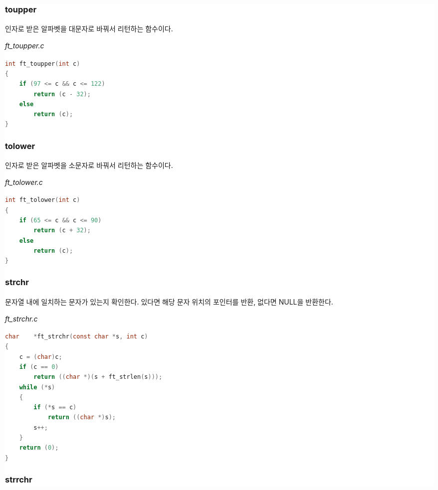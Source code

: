 ### toupper

인자로 받은 알파벳을 대문자로 바꿔서 리턴하는 함수이다.

*ft_toupper.c*  
```c
int	ft_toupper(int c)
{
	if (97 <= c && c <= 122)
		return (c - 32);
	else
		return (c);
}
```

### tolower

인자로 받은 알파벳을 소문자로 바꿔서 리턴하는 함수이다.

*ft_tolower.c*
```c
int	ft_tolower(int c)
{
	if (65 <= c && c <= 90)
		return (c + 32);
	else
		return (c);
}
```


### strchr

문자열 내에 일치하는 문자가 있는지 확인한다. 있다면 해당 문자 위치의 포인터를 반환, 없다면 NULL을 반환한다.

*ft_strchr.c*
```c
char	*ft_strchr(const char *s, int c)
{
	c = (char)c;
	if (c == 0)
		return ((char *)(s + ft_strlen(s)));
	while (*s)
	{
		if (*s == c)
			return ((char *)s);
		s++;
	}
	return (0);
}
```

### strrchr
